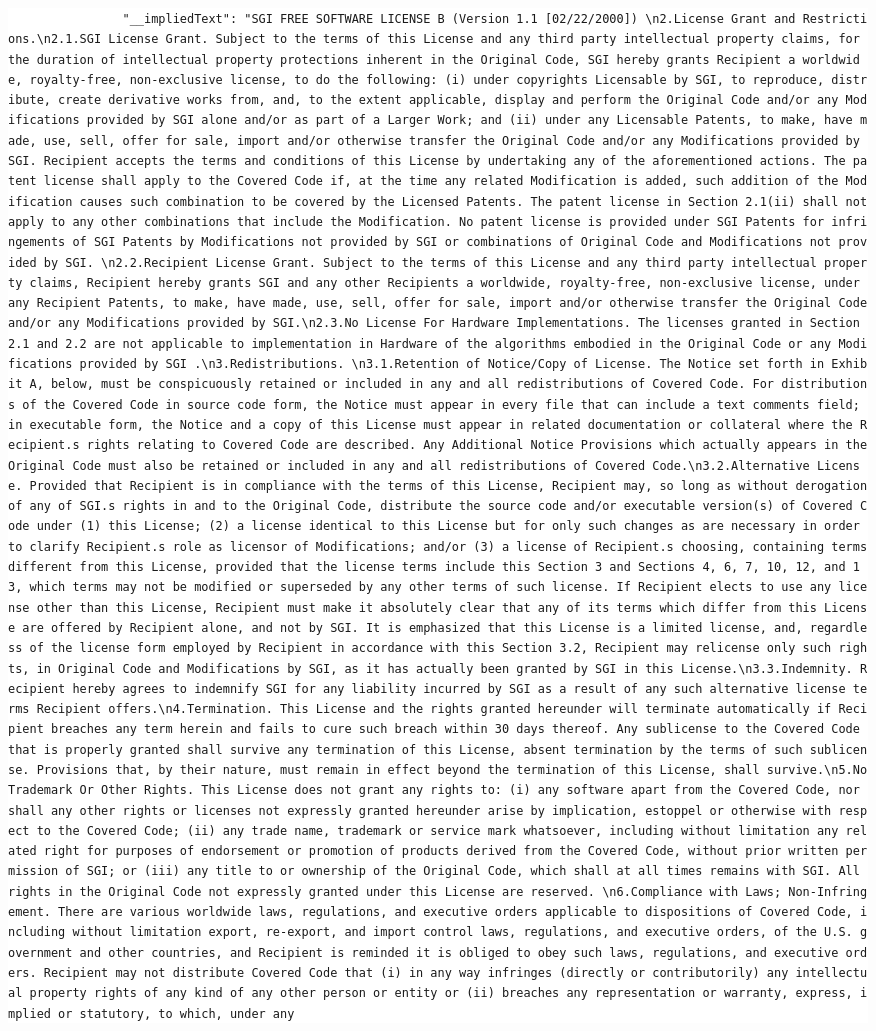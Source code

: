                     "__impliedText": "SGI FREE SOFTWARE LICENSE B (Version 1.1 [02/22/2000]) \n2.License Grant and Restrictions.\n2.1.SGI License Grant. Subject to the terms of this License and any third party intellectual property claims, for the duration of intellectual property protections inherent in the Original Code, SGI hereby grants Recipient a worldwide, royalty-free, non-exclusive license, to do the following: (i) under copyrights Licensable by SGI, to reproduce, distribute, create derivative works from, and, to the extent applicable, display and perform the Original Code and/or any Modifications provided by SGI alone and/or as part of a Larger Work; and (ii) under any Licensable Patents, to make, have made, use, sell, offer for sale, import and/or otherwise transfer the Original Code and/or any Modifications provided by SGI. Recipient accepts the terms and conditions of this License by undertaking any of the aforementioned actions. The patent license shall apply to the Covered Code if, at the time any related Modification is added, such addition of the Modification causes such combination to be covered by the Licensed Patents. The patent license in Section 2.1(ii) shall not apply to any other combinations that include the Modification. No patent license is provided under SGI Patents for infringements of SGI Patents by Modifications not provided by SGI or combinations of Original Code and Modifications not provided by SGI. \n2.2.Recipient License Grant. Subject to the terms of this License and any third party intellectual property claims, Recipient hereby grants SGI and any other Recipients a worldwide, royalty-free, non-exclusive license, under any Recipient Patents, to make, have made, use, sell, offer for sale, import and/or otherwise transfer the Original Code and/or any Modifications provided by SGI.\n2.3.No License For Hardware Implementations. The licenses granted in Section 2.1 and 2.2 are not applicable to implementation in Hardware of the algorithms embodied in the Original Code or any Modifications provided by SGI .\n3.Redistributions. \n3.1.Retention of Notice/Copy of License. The Notice set forth in Exhibit A, below, must be conspicuously retained or included in any and all redistributions of Covered Code. For distributions of the Covered Code in source code form, the Notice must appear in every file that can include a text comments field; in executable form, the Notice and a copy of this License must appear in related documentation or collateral where the Recipient.s rights relating to Covered Code are described. Any Additional Notice Provisions which actually appears in the Original Code must also be retained or included in any and all redistributions of Covered Code.\n3.2.Alternative License. Provided that Recipient is in compliance with the terms of this License, Recipient may, so long as without derogation of any of SGI.s rights in and to the Original Code, distribute the source code and/or executable version(s) of Covered Code under (1) this License; (2) a license identical to this License but for only such changes as are necessary in order to clarify Recipient.s role as licensor of Modifications; and/or (3) a license of Recipient.s choosing, containing terms different from this License, provided that the license terms include this Section 3 and Sections 4, 6, 7, 10, 12, and 13, which terms may not be modified or superseded by any other terms of such license. If Recipient elects to use any license other than this License, Recipient must make it absolutely clear that any of its terms which differ from this License are offered by Recipient alone, and not by SGI. It is emphasized that this License is a limited license, and, regardless of the license form employed by Recipient in accordance with this Section 3.2, Recipient may relicense only such rights, in Original Code and Modifications by SGI, as it has actually been granted by SGI in this License.\n3.3.Indemnity. Recipient hereby agrees to indemnify SGI for any liability incurred by SGI as a result of any such alternative license terms Recipient offers.\n4.Termination. This License and the rights granted hereunder will terminate automatically if Recipient breaches any term herein and fails to cure such breach within 30 days thereof. Any sublicense to the Covered Code that is properly granted shall survive any termination of this License, absent termination by the terms of such sublicense. Provisions that, by their nature, must remain in effect beyond the termination of this License, shall survive.\n5.No Trademark Or Other Rights. This License does not grant any rights to: (i) any software apart from the Covered Code, nor shall any other rights or licenses not expressly granted hereunder arise by implication, estoppel or otherwise with respect to the Covered Code; (ii) any trade name, trademark or service mark whatsoever, including without limitation any related right for purposes of endorsement or promotion of products derived from the Covered Code, without prior written permission of SGI; or (iii) any title to or ownership of the Original Code, which shall at all times remains with SGI. All rights in the Original Code not expressly granted under this License are reserved. \n6.Compliance with Laws; Non-Infringement. There are various worldwide laws, regulations, and executive orders applicable to dispositions of Covered Code, including without limitation export, re-export, and import control laws, regulations, and executive orders, of the U.S. government and other countries, and Recipient is reminded it is obliged to obey such laws, regulations, and executive orders. Recipient may not distribute Covered Code that (i) in any way infringes (directly or contributorily) any intellectual property rights of any kind of any other person or entity or (ii) breaches any representation or warranty, express, implied or statutory, to which, under any